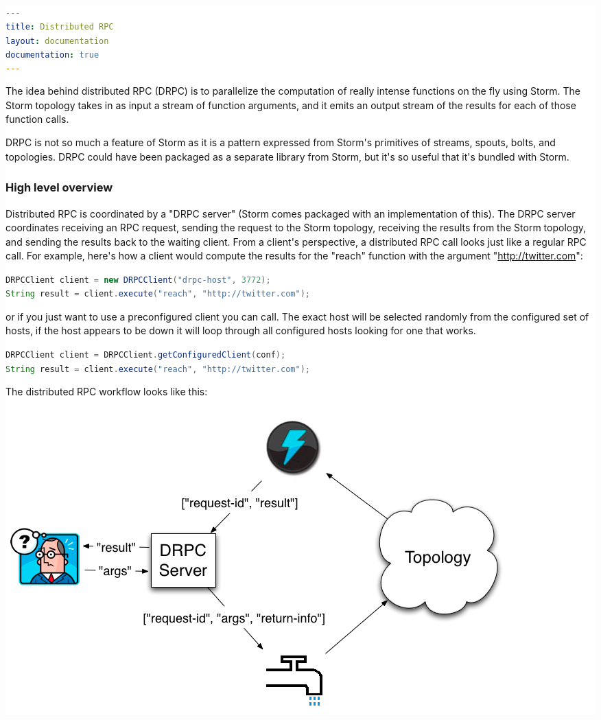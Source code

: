 ```yaml
---
title: Distributed RPC
layout: documentation
documentation: true
---
```

The idea behind distributed RPC (DRPC) is to parallelize the computation of really intense functions on the fly using Storm. The Storm topology takes in as input a stream of function arguments, and it emits an output stream of the results for each of those function calls. 

DRPC is not so much a feature of Storm as it is a pattern expressed from Storm's primitives of streams, spouts, bolts, and topologies. DRPC could have been packaged as a separate library from Storm, but it's so useful that it's bundled with Storm.

### High level overview

Distributed RPC is coordinated by a "DRPC server" (Storm comes packaged with an implementation of this). The DRPC server coordinates receiving an RPC request, sending the request to the Storm topology, receiving the results from the Storm topology, and sending the results back to the waiting client. From a client's perspective, a distributed RPC call looks just like a regular RPC call. For example, here's how a client would compute the results for the "reach" function with the argument "http://twitter.com":

```java
DRPCClient client = new DRPCClient("drpc-host", 3772);
String result = client.execute("reach", "http://twitter.com");
```

or if you just want to use a preconfigured client you can call.  The exact host will be selected randomly from the configured set of hosts, if the host appears to be down it will loop through all configured hosts looking for one that works.

```java
DRPCClient client = DRPCClient.getConfiguredClient(conf);
String result = client.execute("reach", "http://twitter.com");
```

The distributed RPC workflow looks like this:

![Tasks in a topology](images/drpc-workflow.png)
